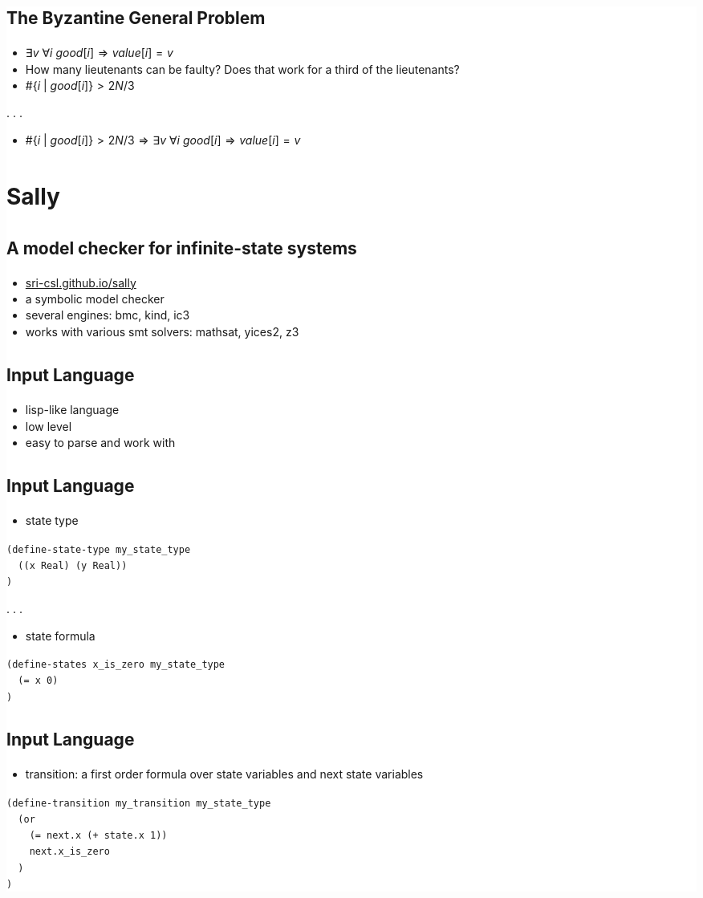 ## The Byzantine General Problem

- $\exists v\ \forall i\ good[i] \Rightarrow value[i] = v$
- How many lieutenants can be faulty? Does that work for a third of the lieutenants?
- $\#\{ i \ | \ good[i]\} > 2 N /3$

. . .

- $\#\{ i \ | \ good[i]\} > 2 N /3 \Rightarrow \exists v\ \forall i\ good[i] \Rightarrow value[i] = v$

# Sally


## A model checker for infinite-state systems

- [sri-csl.github.io/sally](http://sri-csl.github.io/sally/)
- a symbolic model checker
- several engines: bmc, kind, ic3
- works with various smt solvers: mathsat, yices2, z3

## Input Language

- lisp-like language
- low level
- easy to parse and work with

## Input Language

- state type
```
(define-state-type my_state_type 
  ((x Real) (y Real))
)
```
. . .

- state formula
```
(define-states x_is_zero my_state_type
  (= x 0)
)
```

## Input Language

- transition: a first order formula over state variables and next state variables
```
(define-transition my_transition my_state_type
  (or
    (= next.x (+ state.x 1))
    next.x_is_zero
  )
)
```
